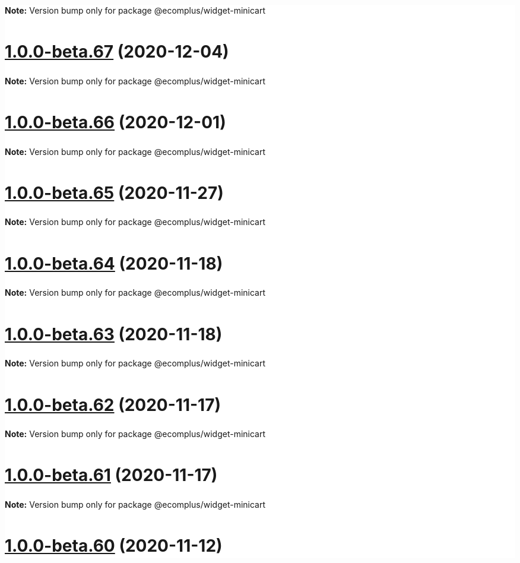 **Note:** Version bump only for package @ecomplus/widget-minicart

# [1.0.0-beta.67](https://github.com/ecomplus/storefront/compare/@ecomplus/widget-minicart@1.0.0-beta.66...@ecomplus/widget-minicart@1.0.0-beta.67) (2020-12-04)

**Note:** Version bump only for package @ecomplus/widget-minicart

# [1.0.0-beta.66](https://github.com/ecomplus/storefront/compare/@ecomplus/widget-minicart@1.0.0-beta.65...@ecomplus/widget-minicart@1.0.0-beta.66) (2020-12-01)

**Note:** Version bump only for package @ecomplus/widget-minicart

# [1.0.0-beta.65](https://github.com/ecomplus/storefront/compare/@ecomplus/widget-minicart@1.0.0-beta.64...@ecomplus/widget-minicart@1.0.0-beta.65) (2020-11-27)

**Note:** Version bump only for package @ecomplus/widget-minicart

# [1.0.0-beta.64](https://github.com/ecomplus/storefront/compare/@ecomplus/widget-minicart@1.0.0-beta.63...@ecomplus/widget-minicart@1.0.0-beta.64) (2020-11-18)

**Note:** Version bump only for package @ecomplus/widget-minicart

# [1.0.0-beta.63](https://github.com/ecomplus/storefront/compare/@ecomplus/widget-minicart@1.0.0-beta.62...@ecomplus/widget-minicart@1.0.0-beta.63) (2020-11-18)

**Note:** Version bump only for package @ecomplus/widget-minicart

# [1.0.0-beta.62](https://github.com/ecomplus/storefront/compare/@ecomplus/widget-minicart@1.0.0-beta.61...@ecomplus/widget-minicart@1.0.0-beta.62) (2020-11-17)

**Note:** Version bump only for package @ecomplus/widget-minicart

# [1.0.0-beta.61](https://github.com/ecomplus/storefront/compare/@ecomplus/widget-minicart@1.0.0-beta.60...@ecomplus/widget-minicart@1.0.0-beta.61) (2020-11-17)

**Note:** Version bump only for package @ecomplus/widget-minicart

# [1.0.0-beta.60](https://github.com/ecomplus/storefront/compare/@ecomplus/widget-minicart@1.0.0-beta.59...@ecomplus/widget-minicart@1.0.0-beta.60) (2020-11-12)
